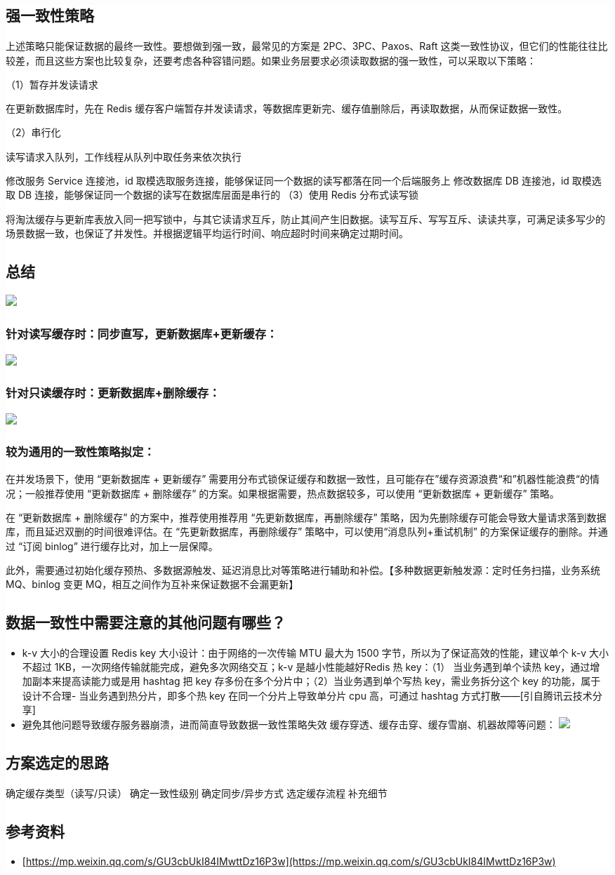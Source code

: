 
## 强一致性策略
上述策略只能保证数据的最终一致性。要想做到强一致，最常见的方案是 2PC、3PC、Paxos、Raft 这类一致性协议，但它们的性能往往比较差，而且这些方案也比较复杂，还要考虑各种容错问题。如果业务层要求必须读取数据的强一致性，可以采取以下策略：

（1）暂存并发读请求

在更新数据库时，先在 Redis 缓存客户端暂存并发读请求，等数据库更新完、缓存值删除后，再读取数据，从而保证数据一致性。

（2）串行化

读写请求入队列，工作线程从队列中取任务来依次执行

修改服务 Service 连接池，id 取模选取服务连接，能够保证同一个数据的读写都落在同一个后端服务上
修改数据库 DB 连接池，id 取模选取 DB 连接，能够保证同一个数据的读写在数据库层面是串行的
（3）使用 Redis 分布式读写锁

将淘汰缓存与更新库表放入同一把写锁中，与其它读请求互斥，防止其间产生旧数据。读写互斥、写写互斥、读读共享，可满足读多写少的场景数据一致，也保证了并发性。并根据逻辑平均运行时间、响应超时时间来确定过期时间。


## 总结
![](/images/20211111222206819_26974.png)

### 针对读写缓存时：同步直写，更新数据库+更新缓存：

![](/images/20211111222248075_13333.png)

### 针对只读缓存时：更新数据库+删除缓存：
![](/images/20211111222315560_29131.png)

### 较为通用的一致性策略拟定：

在并发场景下，使用 “更新数据库 + 更新缓存” 需要用分布式锁保证缓存和数据一致性，且可能存在”缓存资源浪费“和”机器性能浪费“的情况；一般推荐使用 “更新数据库 + 删除缓存” 的方案。如果根据需要，热点数据较多，可以使用 “更新数据库 + 更新缓存” 策略。

在 “更新数据库 + 删除缓存” 的方案中，推荐使用推荐用 “先更新数据库，再删除缓存” 策略，因为先删除缓存可能会导致大量请求落到数据库，而且延迟双删的时间很难评估。在 “先更新数据库，再删除缓存” 策略中，可以使用“消息队列+重试机制” 的方案保证缓存的删除。并通过 “订阅 binlog” 进行缓存比对，加上一层保障。

此外，需要通过初始化缓存预热、多数据源触发、延迟消息比对等策略进行辅助和补偿。【多种数据更新触发源：定时任务扫描，业务系统 MQ、binlog 变更 MQ，相互之间作为互补来保证数据不会漏更新】

## 数据一致性中需要注意的其他问题有哪些？

- k-v 大小的合理设置
Redis key 大小设计：由于网络的一次传输 MTU 最大为 1500 字节，所以为了保证高效的性能，建议单个 k-v 大小不超过 1KB，一次网络传输就能完成，避免多次网络交互；k-v 是越小性能越好Redis 热 key：（1） 当业务遇到单个读热 key，通过增加副本来提高读能力或是用 hashtag 把 key 存多份在多个分片中；（2）当业务遇到单个写热 key，需业务拆分这个 key 的功能，属于设计不合理- 当业务遇到热分片，即多个热 key 在同一个分片上导致单分片 cpu 高，可通过 hashtag 方式打散——[引自腾讯云技术分享]
- 避免其他问题导致缓存服务器崩溃，进而简直导致数据一致性策略失效
缓存穿透、缓存击穿、缓存雪崩、机器故障等问题：
![](/images/20211111222551006_1110.png)

## 方案选定的思路

确定缓存类型（读写/只读）
确定一致性级别
确定同步/异步方式
选定缓存流程
补充细节

## 参考资料
- [https://mp.weixin.qq.com/s/GU3cbUkI84IMwttDz16P3w](https://mp.weixin.qq.com/s/GU3cbUkI84IMwttDz16P3w)